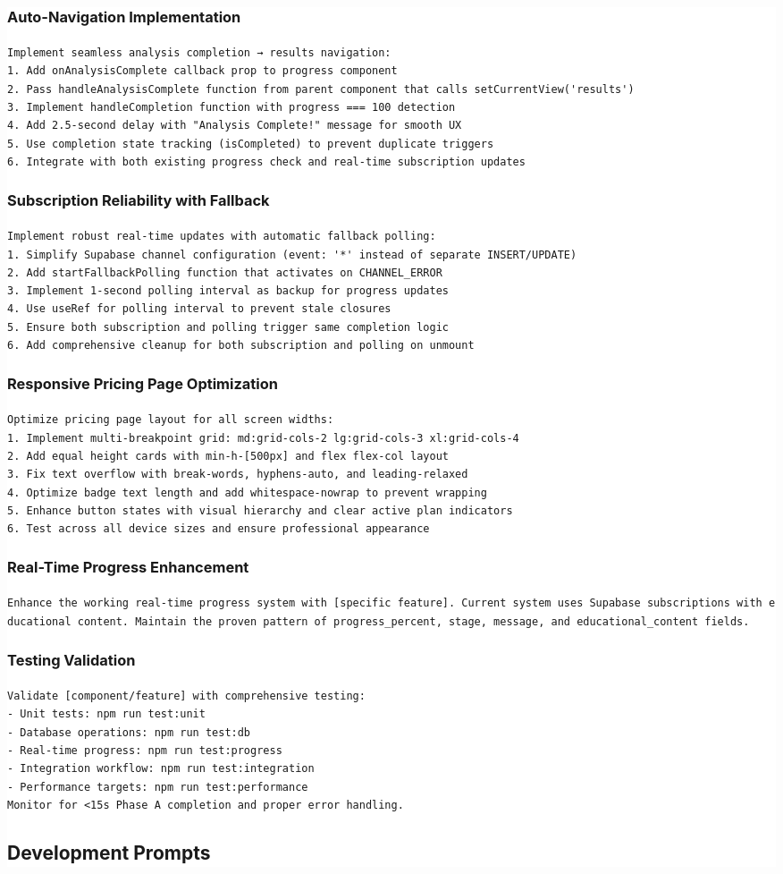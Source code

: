 ### Auto-Navigation Implementation
```
Implement seamless analysis completion → results navigation:
1. Add onAnalysisComplete callback prop to progress component
2. Pass handleAnalysisComplete function from parent component that calls setCurrentView('results')
3. Implement handleCompletion function with progress === 100 detection
4. Add 2.5-second delay with "Analysis Complete!" message for smooth UX
5. Use completion state tracking (isCompleted) to prevent duplicate triggers
6. Integrate with both existing progress check and real-time subscription updates
```

### Subscription Reliability with Fallback
```
Implement robust real-time updates with automatic fallback polling:
1. Simplify Supabase channel configuration (event: '*' instead of separate INSERT/UPDATE)
2. Add startFallbackPolling function that activates on CHANNEL_ERROR
3. Implement 1-second polling interval as backup for progress updates
4. Use useRef for polling interval to prevent stale closures
5. Ensure both subscription and polling trigger same completion logic
6. Add comprehensive cleanup for both subscription and polling on unmount
```

### Responsive Pricing Page Optimization
```
Optimize pricing page layout for all screen widths:
1. Implement multi-breakpoint grid: md:grid-cols-2 lg:grid-cols-3 xl:grid-cols-4
2. Add equal height cards with min-h-[500px] and flex flex-col layout
3. Fix text overflow with break-words, hyphens-auto, and leading-relaxed
4. Optimize badge text length and add whitespace-nowrap to prevent wrapping
5. Enhance button states with visual hierarchy and clear active plan indicators
6. Test across all device sizes and ensure professional appearance
```

### Real-Time Progress Enhancement
```
Enhance the working real-time progress system with [specific feature]. Current system uses Supabase subscriptions with educational content. Maintain the proven pattern of progress_percent, stage, message, and educational_content fields.
```

### Testing Validation
```
Validate [component/feature] with comprehensive testing:
- Unit tests: npm run test:unit
- Database operations: npm run test:db  
- Real-time progress: npm run test:progress
- Integration workflow: npm run test:integration
- Performance targets: npm run test:performance
Monitor for <15s Phase A completion and proper error handling.
```

## Development Prompts
